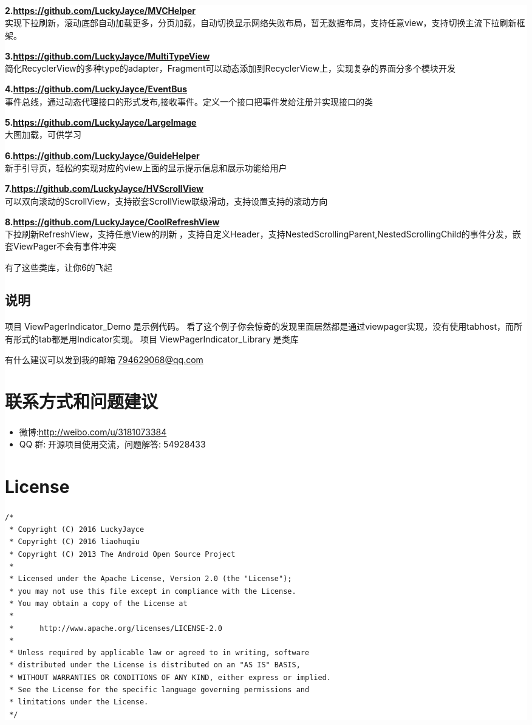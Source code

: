 **2.https://github.com/LuckyJayce/MVCHelper**  
实现下拉刷新，滚动底部自动加载更多，分页加载，自动切换显示网络失败布局，暂无数据布局，支持任意view，支持切换主流下拉刷新框架。

**3.https://github.com/LuckyJayce/MultiTypeView**  
简化RecyclerView的多种type的adapter，Fragment可以动态添加到RecyclerView上，实现复杂的界面分多个模块开发

**4.https://github.com/LuckyJayce/EventBus**  
事件总线，通过动态代理接口的形式发布,接收事件。定义一个接口把事件发给注册并实现接口的类

**5.https://github.com/LuckyJayce/LargeImage**  
大图加载，可供学习

**6.https://github.com/LuckyJayce/GuideHelper**  
新手引导页，轻松的实现对应的view上面的显示提示信息和展示功能给用户  

**7.https://github.com/LuckyJayce/HVScrollView**  
可以双向滚动的ScrollView，支持嵌套ScrollView联级滑动，支持设置支持的滚动方向

**8.https://github.com/LuckyJayce/CoolRefreshView**  
  下拉刷新RefreshView，支持任意View的刷新 ，支持自定义Header，支持NestedScrollingParent,NestedScrollingChild的事件分发，嵌套ViewPager不会有事件冲突 

有了这些类库，让你6的飞起

## 说明 ##
项目 ViewPagerIndicator_Demo 是示例代码。 看了这个例子你会惊奇的发现里面居然都是通过viewpager实现，没有使用tabhost，而所有形式的tab都是用Indicator实现。
项目 ViewPagerIndicator_Library 是类库

有什么建议可以发到我的邮箱  794629068@qq.com  

# 联系方式和问题建议

* 微博:http://weibo.com/u/3181073384
* QQ 群: 开源项目使用交流，问题解答: 54928433 

License
=======

	/*
	 * Copyright (C) 2016 LuckyJayce
	 * Copyright (C) 2016 liaohuqiu
	 * Copyright (C) 2013 The Android Open Source Project
	 *
	 * Licensed under the Apache License, Version 2.0 (the "License");
	 * you may not use this file except in compliance with the License.
	 * You may obtain a copy of the License at
	 *
	 *      http://www.apache.org/licenses/LICENSE-2.0
	 *
	 * Unless required by applicable law or agreed to in writing, software
	 * distributed under the License is distributed on an "AS IS" BASIS,
	 * WITHOUT WARRANTIES OR CONDITIONS OF ANY KIND, either express or implied.
	 * See the License for the specific language governing permissions and
	 * limitations under the License.
	 */
